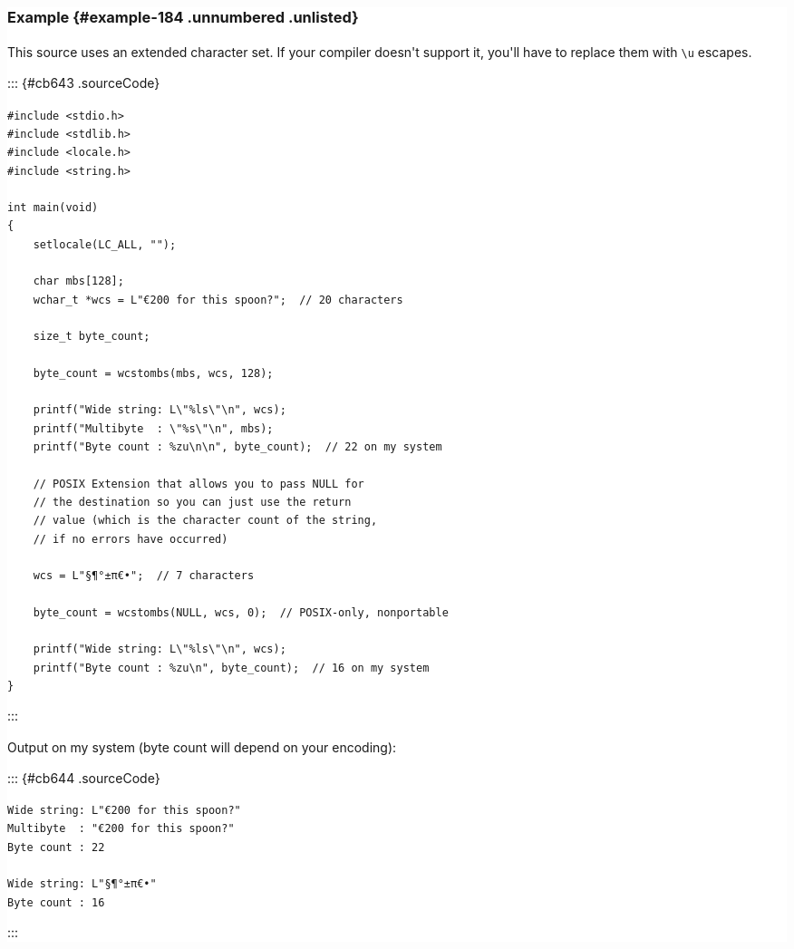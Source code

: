 ### Example {#example-184 .unnumbered .unlisted}

This source uses an extended character set. If your compiler doesn't support it, you'll have to replace them with `\u` escapes.

::: {#cb643 .sourceCode}
``` {.sourceCode .numberSource .c .numberLines}
#include <stdio.h>
#include <stdlib.h>
#include <locale.h>
#include <string.h>

int main(void)
{
    setlocale(LC_ALL, "");

    char mbs[128];
    wchar_t *wcs = L"€200 for this spoon?";  // 20 characters

    size_t byte_count;

    byte_count = wcstombs(mbs, wcs, 128);

    printf("Wide string: L\"%ls\"\n", wcs);
    printf("Multibyte  : \"%s\"\n", mbs);
    printf("Byte count : %zu\n\n", byte_count);  // 22 on my system

    // POSIX Extension that allows you to pass NULL for
    // the destination so you can just use the return
    // value (which is the character count of the string, 
    // if no errors have occurred)

    wcs = L"§¶°±π€•";  // 7 characters

    byte_count = wcstombs(NULL, wcs, 0);  // POSIX-only, nonportable

    printf("Wide string: L\"%ls\"\n", wcs);
    printf("Byte count : %zu\n", byte_count);  // 16 on my system
}
```
:::

Output on my system (byte count will depend on your encoding):

::: {#cb644 .sourceCode}
``` {.sourceCode .default}
Wide string: L"€200 for this spoon?"
Multibyte  : "€200 for this spoon?"
Byte count : 22

Wide string: L"§¶°±π€•"
Byte count : 16
```
:::
